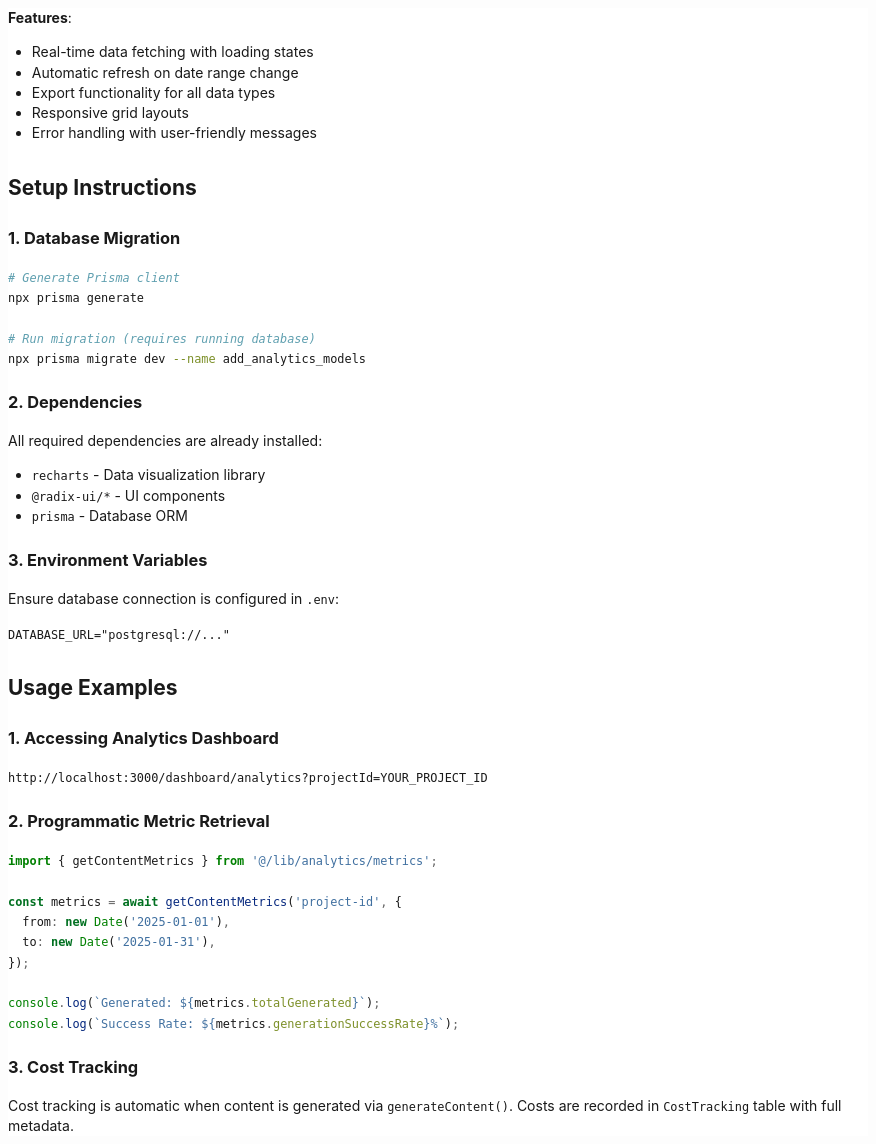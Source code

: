 **Features**:
- Real-time data fetching with loading states
- Automatic refresh on date range change
- Export functionality for all data types
- Responsive grid layouts
- Error handling with user-friendly messages

## Setup Instructions

### 1. Database Migration
```bash
# Generate Prisma client
npx prisma generate

# Run migration (requires running database)
npx prisma migrate dev --name add_analytics_models
```

### 2. Dependencies
All required dependencies are already installed:
- `recharts` - Data visualization library
- `@radix-ui/*` - UI components
- `prisma` - Database ORM

### 3. Environment Variables
Ensure database connection is configured in `.env`:
```
DATABASE_URL="postgresql://..."
```

## Usage Examples

### 1. Accessing Analytics Dashboard
```
http://localhost:3000/dashboard/analytics?projectId=YOUR_PROJECT_ID
```

### 2. Programmatic Metric Retrieval
```typescript
import { getContentMetrics } from '@/lib/analytics/metrics';

const metrics = await getContentMetrics('project-id', {
  from: new Date('2025-01-01'),
  to: new Date('2025-01-31'),
});

console.log(`Generated: ${metrics.totalGenerated}`);
console.log(`Success Rate: ${metrics.generationSuccessRate}%`);
```

### 3. Cost Tracking
Cost tracking is automatic when content is generated via `generateContent()`. Costs are recorded in `CostTracking` table with full metadata.

